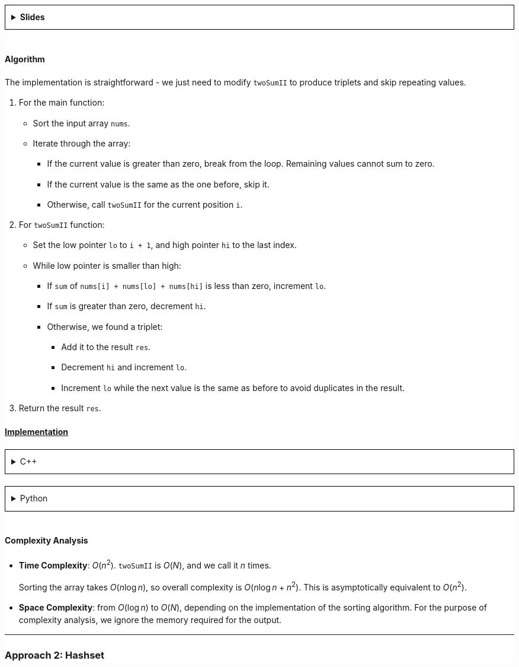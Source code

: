 <details style="border: 1px solid black; padding: 10px;"><summary><b>Slides</b></summary></details><br>

#### Algorithm

The implementation is straightforward - we just need to modify `twoSumII` to produce triplets and skip repeating values.

1. For the main function:

   * Sort the input array `nums`.

   * Iterate through the array:

     * If the current value is greater than zero, break from the loop. Remaining values cannot sum to zero.

     * If the current value is the same as the one before, skip it.

     * Otherwise, call `twoSumII` for the current position `i`.

2. For `twoSumII` function:

   * Set the low pointer `lo` to `i + 1`, and high pointer `hi` to the last index.

   * While low pointer is smaller than high:

     * If `sum` of `nums[i] + nums[lo] + nums[hi]` is less than zero, increment `lo`.

     * If `sum` is greater than zero, decrement `hi`.

     * Otherwise, we found a triplet:

       * Add it to the result `res`.

       * Decrement `hi` and increment `lo`.

       * Increment `lo` while the next value is the same as before to avoid duplicates in the result.

3. Return the result `res`.

#### [Implementation](https://leetcode.com/playground/5JZjEz2G/shared)

<details style="border: 1px solid black; padding: 10px;"><summary>C++</summary></details><br>

<details style="border: 1px solid black; padding: 10px;"><summary>Python</summary></details><br>

#### Complexity Analysis

* **Time Complexity**: $O(n^2)$. `twoSumII` is $O(N)$, and we call it $n$ times.

  Sorting the array takes $O(n\log{n})$, so overall complexity is $O(n\log{n} + n^2)$. This is asymptotically equivalent to $O(n^2)$.

* **Space Complexity**: from $O(\log{n})$ to $O(N)$, depending on the implementation of the sorting algorithm. For the purpose of complexity analysis, we ignore the memory required for the output.

---

### Approach 2: Hashset
